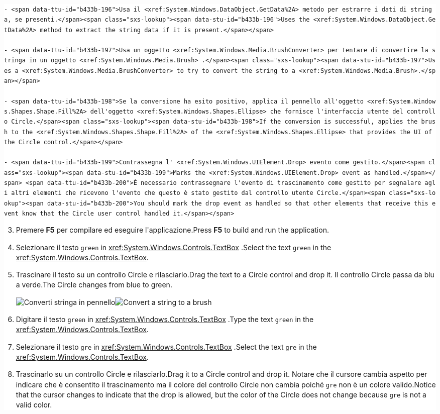     - <span data-ttu-id="b433b-196">Usa il <xref:System.Windows.DataObject.GetData%2A> metodo per estrarre i dati di stringa, se presenti.</span><span class="sxs-lookup"><span data-stu-id="b433b-196">Uses the <xref:System.Windows.DataObject.GetData%2A> method to extract the string data if it is present.</span></span>

    - <span data-ttu-id="b433b-197">Usa un oggetto <xref:System.Windows.Media.BrushConverter> per tentare di convertire la stringa in un oggetto <xref:System.Windows.Media.Brush> .</span><span class="sxs-lookup"><span data-stu-id="b433b-197">Uses a <xref:System.Windows.Media.BrushConverter> to try to convert the string to a <xref:System.Windows.Media.Brush>.</span></span>

    - <span data-ttu-id="b433b-198">Se la conversione ha esito positivo, applica il pennello all'oggetto <xref:System.Windows.Shapes.Shape.Fill%2A> dell'oggetto <xref:System.Windows.Shapes.Ellipse> che fornisce l'interfaccia utente del controllo Circle.</span><span class="sxs-lookup"><span data-stu-id="b433b-198">If the conversion is successful, applies the brush to the <xref:System.Windows.Shapes.Shape.Fill%2A> of the <xref:System.Windows.Shapes.Ellipse> that provides the UI of the Circle control.</span></span>

    - <span data-ttu-id="b433b-199">Contrassegna l' <xref:System.Windows.UIElement.Drop> evento come gestito.</span><span class="sxs-lookup"><span data-stu-id="b433b-199">Marks the <xref:System.Windows.UIElement.Drop> event as handled.</span></span> <span data-ttu-id="b433b-200">È necessario contrassegnare l'evento di trascinamento come gestito per segnalare agli altri elementi che ricevono l'evento che questo è stato gestito dal controllo utente Circle.</span><span class="sxs-lookup"><span data-stu-id="b433b-200">You should mark the drop event as handled so that other elements that receive this event know that the Circle user control handled it.</span></span>

3. <span data-ttu-id="b433b-201">Premere **F5** per compilare ed eseguire l'applicazione.</span><span class="sxs-lookup"><span data-stu-id="b433b-201">Press **F5** to build and run the application.</span></span>

4. <span data-ttu-id="b433b-202">Selezionare il testo `green` in <xref:System.Windows.Controls.TextBox> .</span><span class="sxs-lookup"><span data-stu-id="b433b-202">Select the text `green` in the <xref:System.Windows.Controls.TextBox>.</span></span>

5. <span data-ttu-id="b433b-203">Trascinare il testo su un controllo Circle e rilasciarlo.</span><span class="sxs-lookup"><span data-stu-id="b433b-203">Drag the text to a Circle control and drop it.</span></span> <span data-ttu-id="b433b-204">Il controllo Circle passa da blu a verde.</span><span class="sxs-lookup"><span data-stu-id="b433b-204">The Circle changes from blue to green.</span></span>

     <span data-ttu-id="b433b-205">![Converti stringa in pennello](./media/dragdrop-dropgreentext.png "DragDrop_DropGreenText")</span><span class="sxs-lookup"><span data-stu-id="b433b-205">![Convert a string to a brush](./media/dragdrop-dropgreentext.png "DragDrop_DropGreenText")</span></span>

6. <span data-ttu-id="b433b-206">Digitare il testo `green` in <xref:System.Windows.Controls.TextBox> .</span><span class="sxs-lookup"><span data-stu-id="b433b-206">Type the text `green` in the <xref:System.Windows.Controls.TextBox>.</span></span>

7. <span data-ttu-id="b433b-207">Selezionare il testo `gre` in <xref:System.Windows.Controls.TextBox> .</span><span class="sxs-lookup"><span data-stu-id="b433b-207">Select the text `gre` in the <xref:System.Windows.Controls.TextBox>.</span></span>

8. <span data-ttu-id="b433b-208">Trascinarlo su un controllo Circle e rilasciarlo.</span><span class="sxs-lookup"><span data-stu-id="b433b-208">Drag it to a Circle control and drop it.</span></span> <span data-ttu-id="b433b-209">Notare che il cursore cambia aspetto per indicare che è consentito il trascinamento ma il colore del controllo Circle non cambia poiché `gre` non è un colore valido.</span><span class="sxs-lookup"><span data-stu-id="b433b-209">Notice that the cursor changes to indicate that the drop is allowed, but the color of the Circle does not change because `gre` is not a valid color.</span></span>
